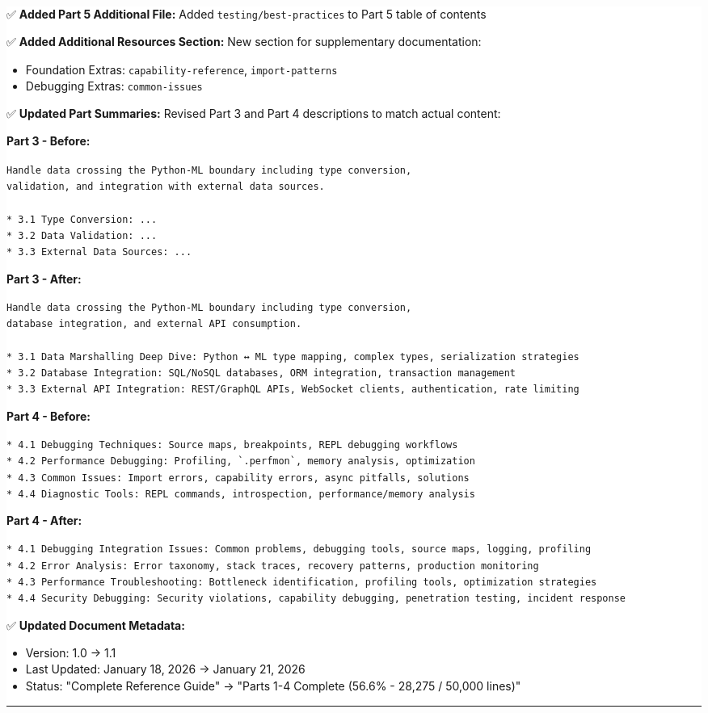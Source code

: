 ✅ **Added Part 5 Additional File:**
Added `testing/best-practices` to Part 5 table of contents

✅ **Added Additional Resources Section:**
New section for supplementary documentation:
- Foundation Extras: `capability-reference`, `import-patterns`
- Debugging Extras: `common-issues`

✅ **Updated Part Summaries:**
Revised Part 3 and Part 4 descriptions to match actual content:

**Part 3 - Before:**
```
Handle data crossing the Python-ML boundary including type conversion,
validation, and integration with external data sources.

* 3.1 Type Conversion: ...
* 3.2 Data Validation: ...
* 3.3 External Data Sources: ...
```

**Part 3 - After:**
```
Handle data crossing the Python-ML boundary including type conversion,
database integration, and external API consumption.

* 3.1 Data Marshalling Deep Dive: Python ↔ ML type mapping, complex types, serialization strategies
* 3.2 Database Integration: SQL/NoSQL databases, ORM integration, transaction management
* 3.3 External API Integration: REST/GraphQL APIs, WebSocket clients, authentication, rate limiting
```

**Part 4 - Before:**
```
* 4.1 Debugging Techniques: Source maps, breakpoints, REPL debugging workflows
* 4.2 Performance Debugging: Profiling, `.perfmon`, memory analysis, optimization
* 4.3 Common Issues: Import errors, capability errors, async pitfalls, solutions
* 4.4 Diagnostic Tools: REPL commands, introspection, performance/memory analysis
```

**Part 4 - After:**
```
* 4.1 Debugging Integration Issues: Common problems, debugging tools, source maps, logging, profiling
* 4.2 Error Analysis: Error taxonomy, stack traces, recovery patterns, production monitoring
* 4.3 Performance Troubleshooting: Bottleneck identification, profiling tools, optimization strategies
* 4.4 Security Debugging: Security violations, capability debugging, penetration testing, incident response
```

✅ **Updated Document Metadata:**
- Version: 1.0 → 1.1
- Last Updated: January 18, 2026 → January 21, 2026
- Status: "Complete Reference Guide" → "Parts 1-4 Complete (56.6% - 28,275 / 50,000 lines)"

---
